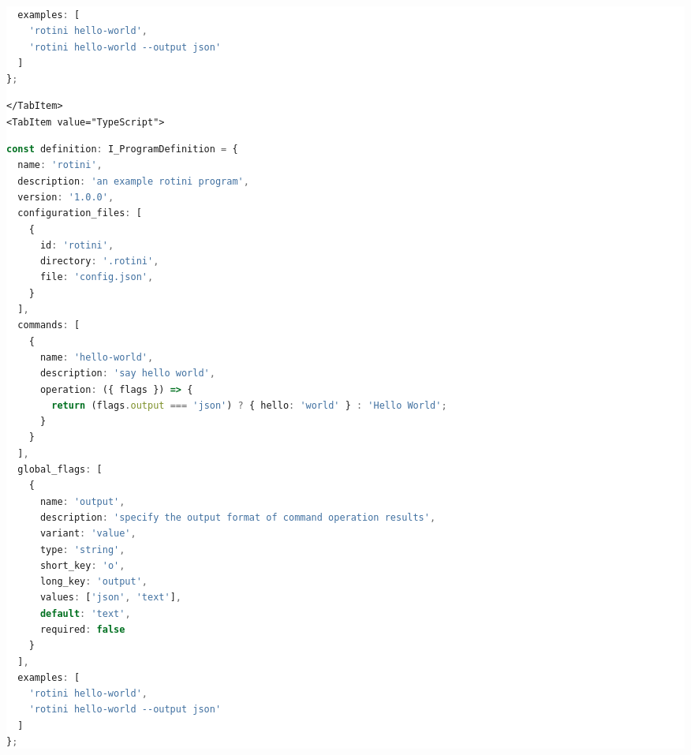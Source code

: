 ```javascript
  examples: [
    'rotini hello-world',
    'rotini hello-world --output json'
  ]
};
```

```mdx-code-block
</TabItem>
<TabItem value="TypeScript">
```

```typescript
const definition: I_ProgramDefinition = {
  name: 'rotini',
  description: 'an example rotini program',
  version: '1.0.0',
  configuration_files: [
    {
      id: 'rotini',
      directory: '.rotini',
      file: 'config.json',
    }
  ],
  commands: [
    {
      name: 'hello-world',
      description: 'say hello world',
      operation: ({ flags }) => {
        return (flags.output === 'json') ? { hello: 'world' } : 'Hello World';
      }
    }
  ],
  global_flags: [
    {
      name: 'output',
      description: 'specify the output format of command operation results',
      variant: 'value',
      type: 'string',
      short_key: 'o',
      long_key: 'output',
      values: ['json', 'text'],
      default: 'text',
      required: false
    }
  ],
  examples: [
    'rotini hello-world',
    'rotini hello-world --output json'
  ]
};
```

